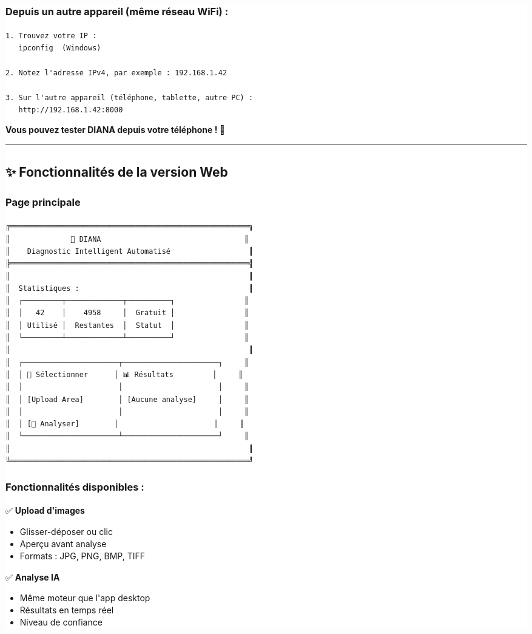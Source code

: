 ### Depuis un autre appareil (même réseau WiFi) :

```
1. Trouvez votre IP :
   ipconfig  (Windows)
   
2. Notez l'adresse IPv4, par exemple : 192.168.1.42

3. Sur l'autre appareil (téléphone, tablette, autre PC) :
   http://192.168.1.42:8000
```

**Vous pouvez tester DIANA depuis votre téléphone ! 📱**

---

## ✨ Fonctionnalités de la version Web

### Page principale

```
╔═══════════════════════════════════════════════════════╗
║              🏥 DIANA                                 ║
║    Diagnostic Intelligent Automatisé                  ║
╠═══════════════════════════════════════════════════════╣
║                                                       ║
║  Statistiques :                                       ║
║  ┌─────────┬─────────────┬──────────┐                ║
║  │   42    │    4958     │  Gratuit │                ║
║  │ Utilisé │  Restantes  │  Statut  │                ║
║  └─────────┴─────────────┴──────────┘                ║
║                                                       ║
║  ┌──────────────────────┬──────────────────────┐     ║
║  │ 📁 Sélectionner      │ 📊 Résultats         │     ║
║  │                      │                      │     ║
║  │ [Upload Area]        │ [Aucune analyse]     │     ║
║  │                      │                      │     ║
║  │ [🔬 Analyser]        │                      │     ║
║  └──────────────────────┴──────────────────────┘     ║
║                                                       ║
╚═══════════════════════════════════════════════════════╝
```

### Fonctionnalités disponibles :

✅ **Upload d'images**
   - Glisser-déposer ou clic
   - Aperçu avant analyse
   - Formats : JPG, PNG, BMP, TIFF

✅ **Analyse IA**
   - Même moteur que l'app desktop
   - Résultats en temps réel
   - Niveau de confiance
